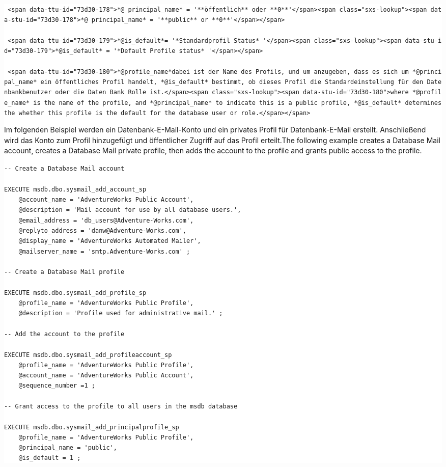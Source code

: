      <span data-ttu-id="73d30-178">*@ principal_name* = '**öffentlich** oder **0**'</span><span class="sxs-lookup"><span data-stu-id="73d30-178">*@ principal_name* = '**public** or **0**'</span></span>  
  
     <span data-ttu-id="73d30-179">*@is_default*= '*Standardprofil Status* '</span><span class="sxs-lookup"><span data-stu-id="73d30-179">*@is_default* = '*Default Profile status* '</span></span>  
  
     <span data-ttu-id="73d30-180">*@profile_name*dabei ist der Name des Profils, und um anzugeben, dass es sich um *@principal_name* ein öffentliches Profil handelt, *@is_default* bestimmt, ob dieses Profil die Standardeinstellung für den Datenbankbenutzer oder die Daten Bank Rolle ist.</span><span class="sxs-lookup"><span data-stu-id="73d30-180">where *@profile_name* is the name of the profile, and *@principal_name* to indicate this is a public profile, *@is_default* determines the whether this profile is the default for the database user or role.</span></span>  
  
 <span data-ttu-id="73d30-181">Im folgenden Beispiel werden ein Datenbank-E-Mail-Konto und ein privates Profil für Datenbank-E-Mail erstellt. Anschließend wird das Konto zum Profil hinzugefügt und öffentlicher Zugriff auf das Profil erteilt.</span><span class="sxs-lookup"><span data-stu-id="73d30-181">The following example creates a Database Mail account, creates a Database Mail private profile, then adds the account to the profile and grants public access to the profile.</span></span>  
  
```  
-- Create a Database Mail account  
  
EXECUTE msdb.dbo.sysmail_add_account_sp  
    @account_name = 'AdventureWorks Public Account',  
    @description = 'Mail account for use by all database users.',  
    @email_address = 'db_users@Adventure-Works.com',  
    @replyto_address = 'danw@Adventure-Works.com',  
    @display_name = 'AdventureWorks Automated Mailer',  
    @mailserver_name = 'smtp.Adventure-Works.com' ;  
  
-- Create a Database Mail profile  
  
EXECUTE msdb.dbo.sysmail_add_profile_sp  
    @profile_name = 'AdventureWorks Public Profile',  
    @description = 'Profile used for administrative mail.' ;  
  
-- Add the account to the profile  
  
EXECUTE msdb.dbo.sysmail_add_profileaccount_sp  
    @profile_name = 'AdventureWorks Public Profile',  
    @account_name = 'AdventureWorks Public Account',  
    @sequence_number =1 ;  
  
-- Grant access to the profile to all users in the msdb database  
  
EXECUTE msdb.dbo.sysmail_add_principalprofile_sp  
    @profile_name = 'AdventureWorks Public Profile',  
    @principal_name = 'public',  
    @is_default = 1 ;  
```  
  

  
  
